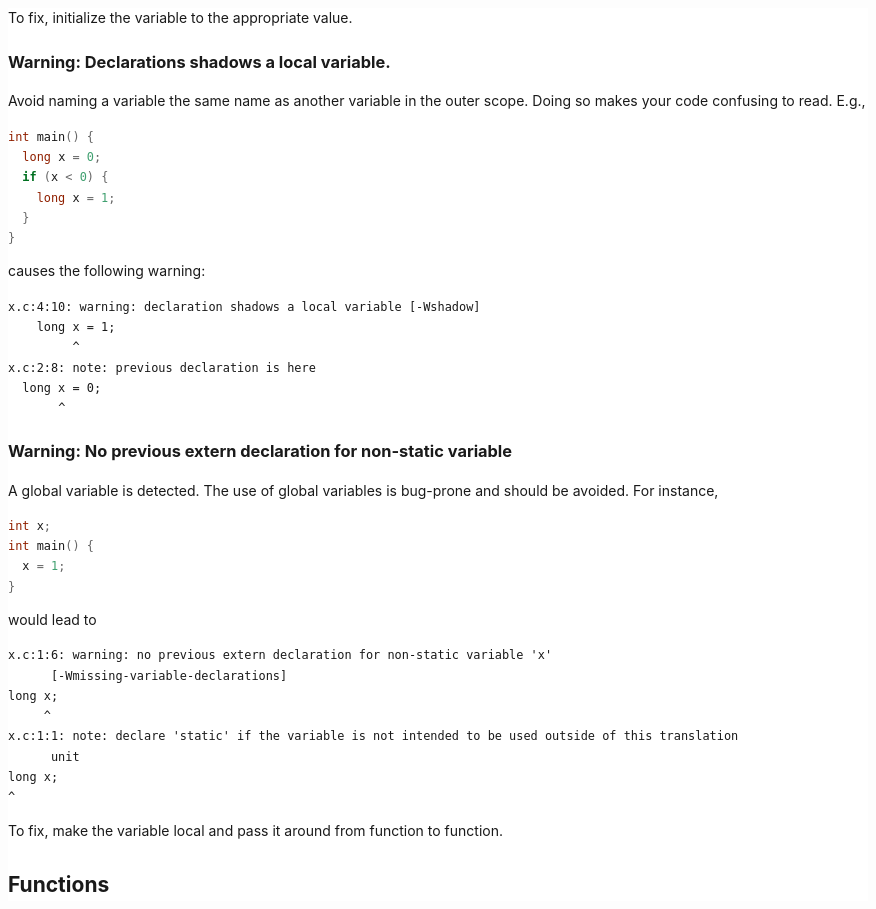 To fix, initialize the variable to the appropriate value.

### Warning: Declarations shadows a local variable.

Avoid naming a variable the same name as another variable in the outer scope. Doing so makes your code confusing to read.
E.g.,

```C
int main() {
  long x = 0;
  if (x < 0) {
    long x = 1;
  }
}
```
causes the following warning:
```
x.c:4:10: warning: declaration shadows a local variable [-Wshadow]
    long x = 1;
         ^
x.c:2:8: note: previous declaration is here
  long x = 0;
       ^
```

### Warning: No previous extern declaration for non-static variable

A global variable is detected.  The use of global variables is bug-prone and should be avoided.
For instance,

```C
int x;
int main() {
  x = 1;
}
```
would lead to
```
x.c:1:6: warning: no previous extern declaration for non-static variable 'x'
      [-Wmissing-variable-declarations]
long x;
     ^
x.c:1:1: note: declare 'static' if the variable is not intended to be used outside of this translation
      unit
long x;
^
```

To fix, make the variable local and pass it around from function to function.

## Functions

